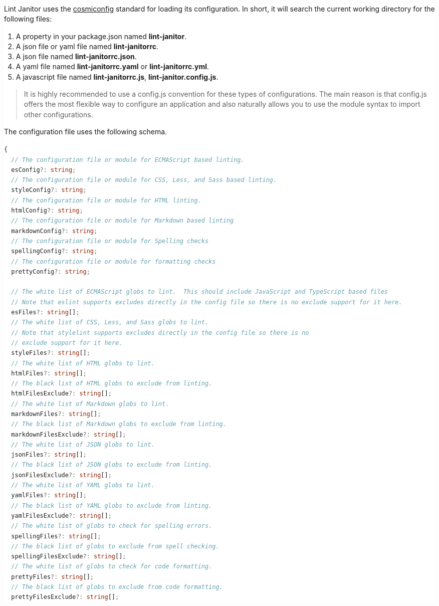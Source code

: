 Lint Janitor uses the [cosmiconfig](https://www.npmjs.com/package/cosmiconfig) standard for loading its configuration.
In short, it will search the current working directory for the following files:

1. A property in your package.json named **lint-janitor**.
1. A json file or yaml file named **lint-janitorrc**.
1. A json file named **lint-janitorrc.json**.
1. A yaml file named **lint-janitorrc.yaml** or **lint-janitorrc.yml**.
1. A javascript file named **lint-janitorrc.js**, **lint-janitor.config.js**.

> It is highly recommended to use a config.js convention for these types of configurations. The main reason is that
> config.js offers the most flexible way to configure an application and also naturally allows you to use the module
> syntax to import other configurations.

The configuration file uses the following schema.

```ts
{
  // The configuration file or module for ECMAScript based linting.
  esConfig?: string;
  // The configuration file or module for CSS, Less, and Sass based linting.
  styleConfig?: string;
  // The configuration file or module for HTML linting.
  htmlConfig?: string;
  // The configuration file or module for Markdown based linting
  markdownConfig?: string;
  // The configuration file or module for Spelling checks
  spellingConfig?: string;
  // The configuration file or module for formatting checks
  prettyConfig?: string;

  // The white list of ECMAScript globs to lint.  This should include JavaScript and TypeScript based files
  // Note that eslint supports excludes directly in the config file so there is no exclude support for it here.
  esFiles?: string[];
  // The white list of CSS, Less, and Sass globs to lint.
  // Note that stylelint supports excludes directly in the config file so there is no
  // exclude support for it here.
  styleFiles?: string[];
  // The white list of HTML globs to lint.
  htmlFiles?: string[];
  // The black list of HTML globs to exclude from linting.
  htmlFilesExclude?: string[];
  // The white list of Markdown globs to lint.
  markdownFiles?: string[];
  // The black list of Markdown globs to exclude from linting.
  markdownFilesExclude?: string[];
  // The white list of JSON globs to lint.
  jsonFiles?: string[];
  // The black list of JSON globs to exclude from linting.
  jsonFilesExclude?: string[];
  // The white list of YAML globs to lint.
  yamlFiles?: string[];
  // The black list of YAML globs to exclude from linting.
  yamlFilesExclude?: string[];
  // The white list of globs to check for spelling errors.
  spellingFiles?: string[];
  // The black list of globs to exclude from spell checking.
  spellingFilesExclude?: string[];
  // The white list of globs to check for code formatting.
  prettyFiles?: string[];
  // The black list of globs to exclude from code formatting.
  prettyFilesExclude?: string[];
```